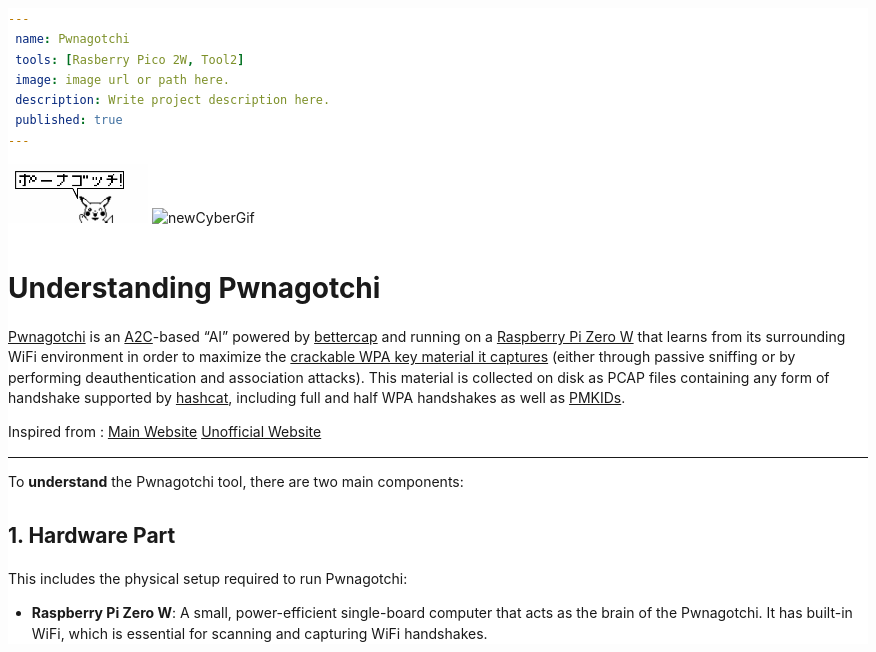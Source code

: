 ```yaml
---
 name: Pwnagotchi
 tools: [Rasberry Pico 2W, Tool2]
 image: image url or path here.
 description: Write project description here.
 published: true
---
```

<img src="https://raw.githubusercontent.com/MrP-cpu/MrP-cpu.github.io/main/assets/images/pwnagotchi.gif" alt="Cyber GIF" width="140">

<img src="https://github.com/MrP-cpu/MrP-cpu.github.io/blob/main/assets/pwnagotchi_2.gif" alt="newCyberGif" width="140" allign=left>

# Understanding Pwnagotchi

[Pwnagotchi](https://twitter.com/pwnagotchi) is an [A2C](https://hackernoon.com/intuitive-rl-intro-to-advantage-actor-critic-a2c-4ff545978752)-based “AI” powered by [bettercap](https://www.bettercap.org/) and running on a [Raspberry Pi Zero W](https://www.raspberrypi.org/products/raspberry-pi-zero-w/) that learns from its surrounding WiFi environment in order to maximize the [crackable WPA key material it captures](https://pwnagotchi.ai/intro/#wifi-handshakes-101) (either through passive sniffing or by performing deauthentication and association attacks). This material is collected on disk as PCAP files containing any form of handshake supported by [hashcat](https://hashcat.net/hashcat/), including full and half WPA handshakes as well as [PMKIDs](https://www.evilsocket.net/2019/02/13/Pwning-WiFi-networks-with-bettercap-and-the-PMKID-client-less-attack/).

Inspired from : 
                [Main Website](https://pwnagotchi.ai)
                [Unofficial Website](https://pwnagotchi.org)

---

To **understand** the Pwnagotchi tool, there are two main components:

## 1. Hardware Part

This includes the physical setup required to run Pwnagotchi:

- **Raspberry Pi Zero W**: A small, power-efficient single-board computer that acts as the brain of the Pwnagotchi. It has built-in WiFi, which is essential for scanning and capturing WiFi handshakes.

<div align="center">